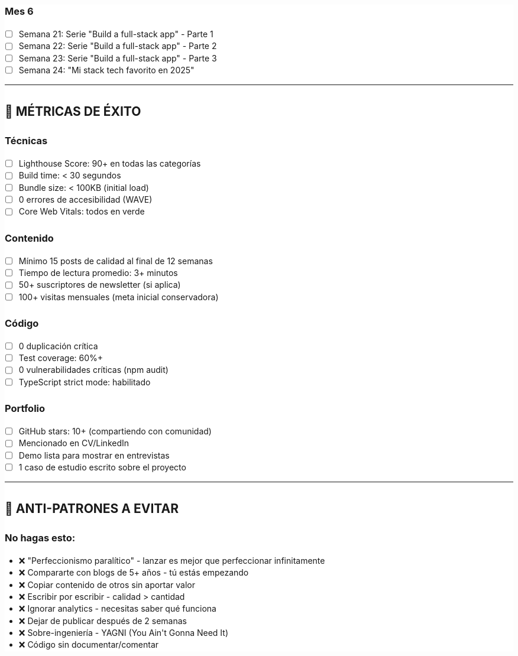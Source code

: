 ### Mes 6
- [ ] Semana 21: Serie "Build a full-stack app" - Parte 1
- [ ] Semana 22: Serie "Build a full-stack app" - Parte 2
- [ ] Semana 23: Serie "Build a full-stack app" - Parte 3
- [ ] Semana 24: "Mi stack tech favorito en 2025"

---

## 🎯 MÉTRICAS DE ÉXITO

### Técnicas
- [ ] Lighthouse Score: 90+ en todas las categorías
- [ ] Build time: < 30 segundos
- [ ] Bundle size: < 100KB (initial load)
- [ ] 0 errores de accesibilidad (WAVE)
- [ ] Core Web Vitals: todos en verde

### Contenido
- [ ] Mínimo 15 posts de calidad al final de 12 semanas
- [ ] Tiempo de lectura promedio: 3+ minutos
- [ ] 50+ suscriptores de newsletter (si aplica)
- [ ] 100+ visitas mensuales (meta inicial conservadora)

### Código
- [ ] 0 duplicación crítica
- [ ] Test coverage: 60%+
- [ ] 0 vulnerabilidades críticas (npm audit)
- [ ] TypeScript strict mode: habilitado

### Portfolio
- [ ] GitHub stars: 10+ (compartiendo con comunidad)
- [ ] Mencionado en CV/LinkedIn
- [ ] Demo lista para mostrar en entrevistas
- [ ] 1 caso de estudio escrito sobre el proyecto

---

## 🚨 ANTI-PATRONES A EVITAR

### No hagas esto:
- ❌ "Perfeccionismo paralítico" - lanzar es mejor que perfeccionar infinitamente
- ❌ Compararte con blogs de 5+ años - tú estás empezando
- ❌ Copiar contenido de otros sin aportar valor
- ❌ Escribir por escribir - calidad > cantidad
- ❌ Ignorar analytics - necesitas saber qué funciona
- ❌ Dejar de publicar después de 2 semanas
- ❌ Sobre-ingeniería - YAGNI (You Ain't Gonna Need It)
- ❌ Código sin documentar/comentar
